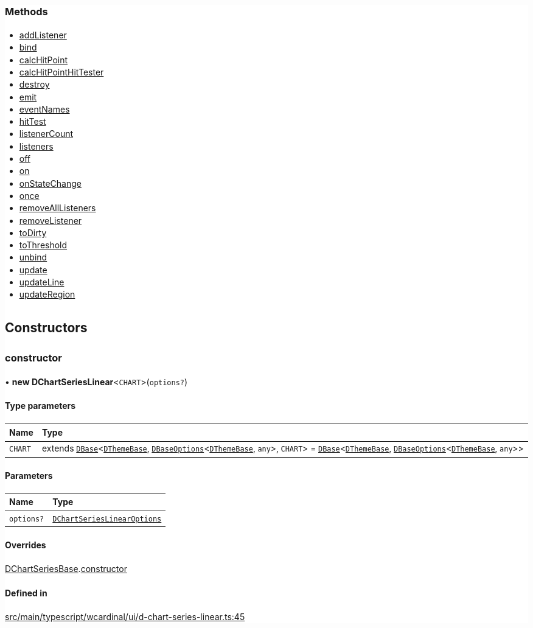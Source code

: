 ### Methods

- [addListener](DChartSeriesLinear.md#addlistener)
- [bind](DChartSeriesLinear.md#bind)
- [calcHitPoint](DChartSeriesLinear.md#calchitpoint)
- [calcHitPointHitTester](DChartSeriesLinear.md#calchitpointhittester)
- [destroy](DChartSeriesLinear.md#destroy)
- [emit](DChartSeriesLinear.md#emit)
- [eventNames](DChartSeriesLinear.md#eventnames)
- [hitTest](DChartSeriesLinear.md#hittest)
- [listenerCount](DChartSeriesLinear.md#listenercount)
- [listeners](DChartSeriesLinear.md#listeners)
- [off](DChartSeriesLinear.md#off)
- [on](DChartSeriesLinear.md#on)
- [onStateChange](DChartSeriesLinear.md#onstatechange)
- [once](DChartSeriesLinear.md#once)
- [removeAllListeners](DChartSeriesLinear.md#removealllisteners)
- [removeListener](DChartSeriesLinear.md#removelistener)
- [toDirty](DChartSeriesLinear.md#todirty)
- [toThreshold](DChartSeriesLinear.md#tothreshold)
- [unbind](DChartSeriesLinear.md#unbind)
- [update](DChartSeriesLinear.md#update)
- [updateLine](DChartSeriesLinear.md#updateline)
- [updateRegion](DChartSeriesLinear.md#updateregion)

## Constructors

### constructor

• **new DChartSeriesLinear**<`CHART`\>(`options?`)

#### Type parameters

| Name | Type |
| :------ | :------ |
| `CHART` | extends [`DBase`](DBase.md)<[`DThemeBase`](../interfaces/DThemeBase.md), [`DBaseOptions`](../interfaces/DBaseOptions.md)<[`DThemeBase`](../interfaces/DThemeBase.md), `any`\>, `CHART`\> = [`DBase`](DBase.md)<[`DThemeBase`](../interfaces/DThemeBase.md), [`DBaseOptions`](../interfaces/DBaseOptions.md)<[`DThemeBase`](../interfaces/DThemeBase.md), `any`\>\> |

#### Parameters

| Name | Type |
| :------ | :------ |
| `options?` | [`DChartSeriesLinearOptions`](../interfaces/DChartSeriesLinearOptions.md) |

#### Overrides

[DChartSeriesBase](DChartSeriesBase.md).[constructor](DChartSeriesBase.md#constructor)

#### Defined in

[src/main/typescript/wcardinal/ui/d-chart-series-linear.ts:45](https://github.com/winter-cardinal/winter-cardinal-ui/blob/v0.227.0/src/main/typescript/wcardinal/ui/d-chart-series-linear.ts#L45)
